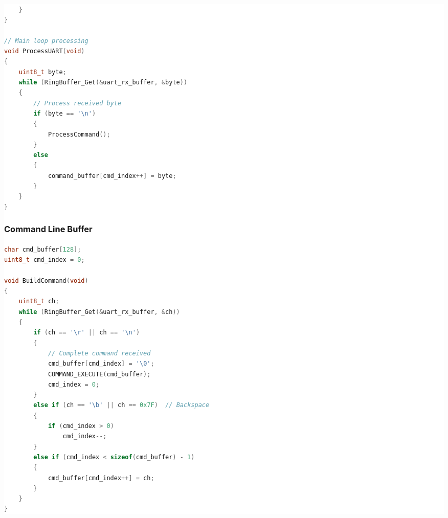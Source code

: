 ```c
    }
}

// Main loop processing
void ProcessUART(void)
{
    uint8_t byte;
    while (RingBuffer_Get(&uart_rx_buffer, &byte))
    {
        // Process received byte
        if (byte == '\n')
        {
            ProcessCommand();
        }
        else
        {
            command_buffer[cmd_index++] = byte;
        }
    }
}
```

### Command Line Buffer

```c
char cmd_buffer[128];
uint8_t cmd_index = 0;

void BuildCommand(void)
{
    uint8_t ch;
    while (RingBuffer_Get(&uart_rx_buffer, &ch))
    {
        if (ch == '\r' || ch == '\n')
        {
            // Complete command received
            cmd_buffer[cmd_index] = '\0';
            COMMAND_EXECUTE(cmd_buffer);
            cmd_index = 0;
        }
        else if (ch == '\b' || ch == 0x7F)  // Backspace
        {
            if (cmd_index > 0)
                cmd_index--;
        }
        else if (cmd_index < sizeof(cmd_buffer) - 1)
        {
            cmd_buffer[cmd_index++] = ch;
        }
    }
}
```
